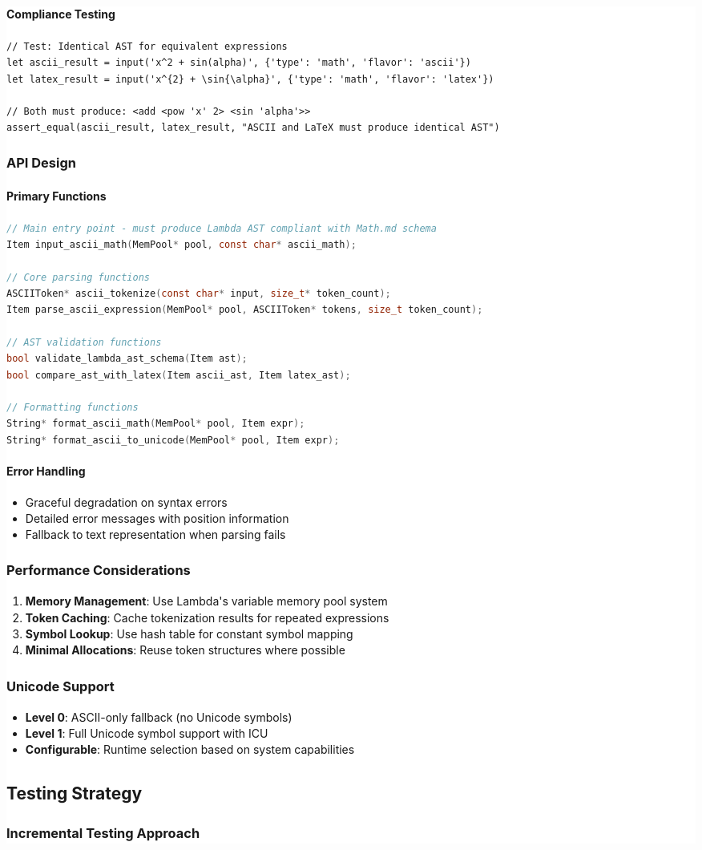 #### **Compliance Testing**
```lambda
// Test: Identical AST for equivalent expressions
let ascii_result = input('x^2 + sin(alpha)', {'type': 'math', 'flavor': 'ascii'})
let latex_result = input('x^{2} + \sin{\alpha}', {'type': 'math', 'flavor': 'latex'})

// Both must produce: <add <pow 'x' 2> <sin 'alpha'>>
assert_equal(ascii_result, latex_result, "ASCII and LaTeX must produce identical AST")
```

### API Design

#### Primary Functions
```c
// Main entry point - must produce Lambda AST compliant with Math.md schema
Item input_ascii_math(MemPool* pool, const char* ascii_math);

// Core parsing functions
ASCIIToken* ascii_tokenize(const char* input, size_t* token_count);
Item parse_ascii_expression(MemPool* pool, ASCIIToken* tokens, size_t token_count);

// AST validation functions
bool validate_lambda_ast_schema(Item ast);
bool compare_ast_with_latex(Item ascii_ast, Item latex_ast);

// Formatting functions
String* format_ascii_math(MemPool* pool, Item expr);
String* format_ascii_to_unicode(MemPool* pool, Item expr);
```

#### Error Handling
- Graceful degradation on syntax errors
- Detailed error messages with position information
- Fallback to text representation when parsing fails

### Performance Considerations

1. **Memory Management**: Use Lambda's variable memory pool system
2. **Token Caching**: Cache tokenization results for repeated expressions
3. **Symbol Lookup**: Use hash table for constant symbol mapping
4. **Minimal Allocations**: Reuse token structures where possible

### Unicode Support

- **Level 0**: ASCII-only fallback (no Unicode symbols)
- **Level 1**: Full Unicode symbol support with ICU
- **Configurable**: Runtime selection based on system capabilities

## Testing Strategy

### Incremental Testing Approach
